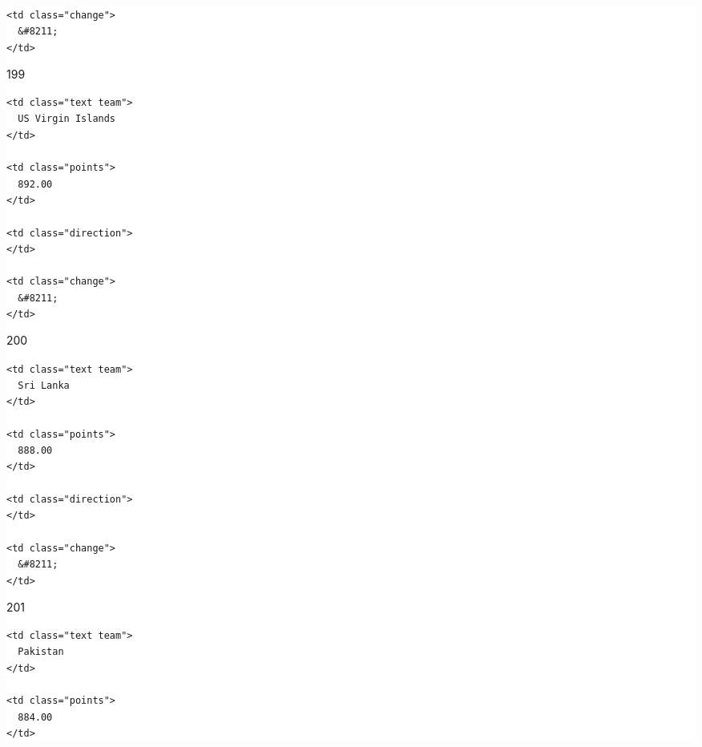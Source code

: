     <td class="change">
      &#8211;
    </td>
  </tr>
  
  <tr class="odd">
    <td class="rank">
      199
    </td>
    
    <td class="text team">
      US Virgin Islands
    </td>
    
    <td class="points">
      892.00
    </td>
    
    <td class="direction">
    </td>
    
    <td class="change">
      &#8211;
    </td>
  </tr>
  
  <tr class="even">
    <td class="rank">
      200
    </td>
    
    <td class="text team">
      Sri Lanka
    </td>
    
    <td class="points">
      888.00
    </td>
    
    <td class="direction">
    </td>
    
    <td class="change">
      &#8211;
    </td>
  </tr>
  
  <tr class="odd">
    <td class="rank">
      201
    </td>
    
    <td class="text team">
      Pakistan
    </td>
    
    <td class="points">
      884.00
    </td>
    